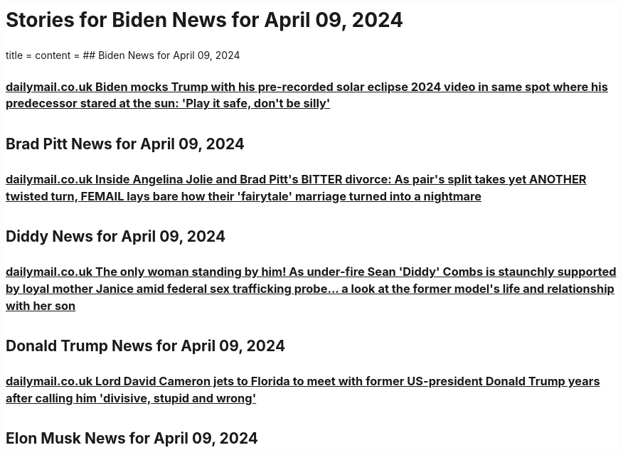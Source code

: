 # Stories for Biden News for April 09, 2024
title =
content = ## Biden News for April 09, 2024

### [**dailymail.co.uk** 	Biden mocks Trump with his pre-recorded solar eclipse 2024 video in same spot where his predecessor stared at the sun: 'Play it safe, don't be silly'](https://www.dailymail.co.uk/news/article-13284617/biden-mocks-trump-solar-eclipse-2024-video-stare-sun.html?ns_mchannel=rss&amp;ito=1490&amp;ns_campaign=1490)


## Brad Pitt News for April 09, 2024

### [**dailymail.co.uk** 	Inside Angelina Jolie and Brad Pitt's BITTER divorce: As pair's split takes yet ANOTHER twisted turn, FEMAIL lays bare how their 'fairytale' marriage turned into a nightmare](https://www.dailymail.co.uk/femail/article-13284293/Inside-Angelina-Jolie-Brad-Pitts-BITTER-divorce-pairs-split-takes-twisted-turn-FEMAIL-lays-bare-fairytale-marriage-turned-nightmare.html?ns_mchannel=rss&amp;ito=1490&amp;ns_campaign=1490)


## Diddy News for April 09, 2024

### [**dailymail.co.uk** 	The only woman standing by him! As under-fire Sean 'Diddy' Combs is staunchly supported by loyal mother Janice amid federal sex trafficking probe... a look at the former model's life and relationship with her son](https://www.dailymail.co.uk/tvshowbiz/article-13283543/The-woman-standing-fire-Sean-Diddy-Combs-staunchly-supported-loyal-mother-Janice-amid-federal-sex-trafficking-probe-look-former-models-life-relationship-son.html?ns_mchannel=rss&amp;ito=1490&amp;ns_campaign=1490)


## Donald Trump News for April 09, 2024

### [**dailymail.co.uk** 	Lord David Cameron jets to Florida to meet with former US-president Donald Trump years after calling him 'divisive, stupid and wrong'](https://www.dailymail.co.uk/news/article-13285945/Lord-David-Cameron-jets-Florida-meet-former-president-Donald-Trump-years-calling-divisive-stupid-wrong.html?ns_mchannel=rss&amp;ito=1490&amp;ns_campaign=1490)


## Elon Musk News for April 09, 2024
